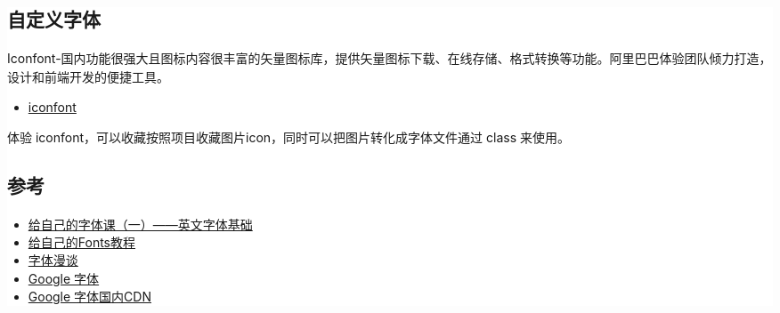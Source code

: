 ## 自定义字体
Iconfont-国内功能很强大且图标内容很丰富的矢量图标库，提供矢量图标下载、在线存储、格式转换等功能。阿里巴巴体验团队倾力打造，设计和前端开发的便捷工具。

- [iconfont](http://iconfont.cn/)

体验 iconfont，可以收藏按照项目收藏图片icon，同时可以把图片转化成字体文件通过 class 来使用。

## 参考
- [给自己的字体课（一）——英文字体基础](http://cdc.tencent.com/2015/07/20/%E7%BB%99%E8%87%AA%E5%B7%B1%E7%9A%84%E5%AD%97%E4%BD%93%E8%AF%BE%EF%BC%88%E4%B8%80%EF%BC%89-%E8%8B%B1%E6%96%87%E5%AD%97%E4%BD%93%E5%9F%BA%E7%A1%80/)
- [给自己的Fonts教程](https://segmentfault.com/a/1190000009920615#articleHeader20)
- [字体漫谈](http://justineo.github.io/slideshows/font/#/)
- [Google 字体](https://fonts.google.com/)
- [Google 字体国内CDN](https://cdn.baomitu.com/index/fonts)
